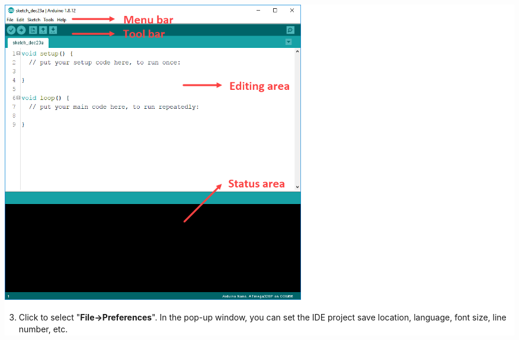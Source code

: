 <img class="common_img" src="../_static/media/chapter_1/section_5/media/image10.png" style="width:500px" />

3)  Click to select "**File->Preferences**". In the pop-up window, you can set the IDE project save location, language, font size, line number, etc.
